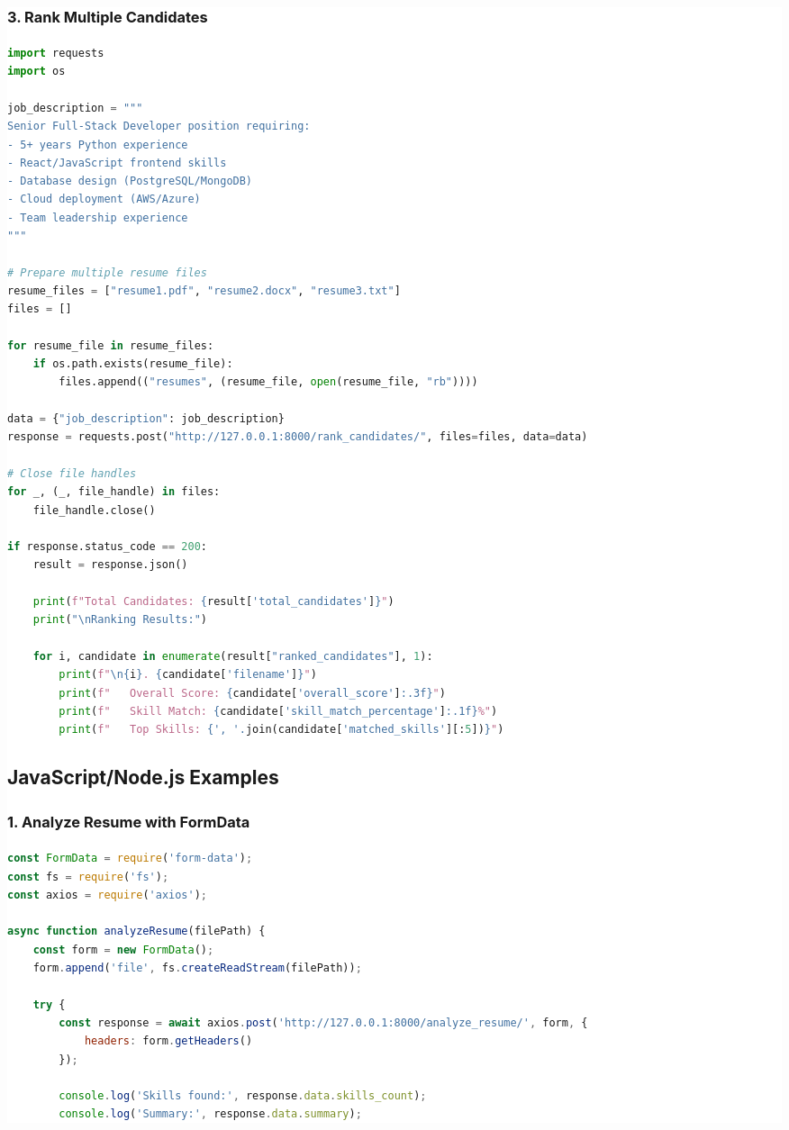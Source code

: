### 3. Rank Multiple Candidates

```python
import requests
import os

job_description = """
Senior Full-Stack Developer position requiring:
- 5+ years Python experience
- React/JavaScript frontend skills
- Database design (PostgreSQL/MongoDB)
- Cloud deployment (AWS/Azure)
- Team leadership experience
"""

# Prepare multiple resume files
resume_files = ["resume1.pdf", "resume2.docx", "resume3.txt"]
files = []

for resume_file in resume_files:
    if os.path.exists(resume_file):
        files.append(("resumes", (resume_file, open(resume_file, "rb"))))

data = {"job_description": job_description}
response = requests.post("http://127.0.0.1:8000/rank_candidates/", files=files, data=data)

# Close file handles
for _, (_, file_handle) in files:
    file_handle.close()

if response.status_code == 200:
    result = response.json()
    
    print(f"Total Candidates: {result['total_candidates']}")
    print("\nRanking Results:")
    
    for i, candidate in enumerate(result["ranked_candidates"], 1):
        print(f"\n{i}. {candidate['filename']}")
        print(f"   Overall Score: {candidate['overall_score']:.3f}")
        print(f"   Skill Match: {candidate['skill_match_percentage']:.1f}%")
        print(f"   Top Skills: {', '.join(candidate['matched_skills'][:5])}")
```

## JavaScript/Node.js Examples

### 1. Analyze Resume with FormData

```javascript
const FormData = require('form-data');
const fs = require('fs');
const axios = require('axios');

async function analyzeResume(filePath) {
    const form = new FormData();
    form.append('file', fs.createReadStream(filePath));
    
    try {
        const response = await axios.post('http://127.0.0.1:8000/analyze_resume/', form, {
            headers: form.getHeaders()
        });
        
        console.log('Skills found:', response.data.skills_count);
        console.log('Summary:', response.data.summary);
```